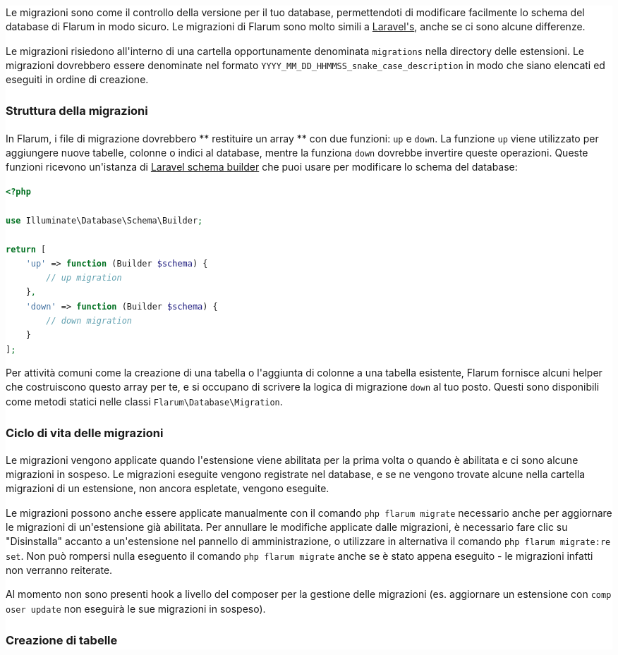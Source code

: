 Le migrazioni sono come il controllo della versione per il tuo database, permettendoti di modificare facilmente lo schema del database di Flarum in modo sicuro. Le migrazioni di Flarum sono molto simili a [Laravel's](https://laravel.com/docs/migrations), anche se ci sono alcune differenze.

Le migrazioni risiedono all'interno di una cartella opportunamente denominata `migrations` nella directory delle estensioni. Le migrazioni dovrebbero essere denominate nel formato `YYYY_MM_DD_HHMMSS_snake_case_description` in modo che siano elencati ed eseguiti in ordine di creazione.

### Struttura della migrazioni

In Flarum, i file di migrazione dovrebbero ** restituire un array ** con due funzioni: `up` e `down`. La funzione `up` viene utilizzato per aggiungere nuove tabelle, colonne o indici al database, mentre la funziona `down` dovrebbe invertire queste operazioni. Queste funzioni ricevono un'istanza di [Laravel schema builder](https://laravel.com/docs/6.x/migrations#creating-tables) che puoi usare per modificare lo schema del database:

```php
<?php

use Illuminate\Database\Schema\Builder;

return [
    'up' => function (Builder $schema) {
        // up migration
    },
    'down' => function (Builder $schema) {
        // down migration
    }
];
```

Per attività comuni come la creazione di una tabella o l'aggiunta di colonne a una tabella esistente, Flarum fornisce alcuni helper che costruiscono questo array per te, e si occupano di scrivere la logica di migrazione `down` al tuo posto. Questi sono disponibili come metodi statici nelle classi `Flarum\Database\Migration`.

### Ciclo di vita delle migrazioni

Le migrazioni vengono applicate quando l'estensione viene abilitata per la prima volta o quando è abilitata e ci sono alcune migrazioni in sospeso. Le migrazioni eseguite vengono registrate nel database, e se ne vengono trovate alcune nella cartella migrazioni di un estensione, non ancora espletate, vengono eseguite. 

Le migrazioni possono anche essere applicate manualmente con il comando `php flarum migrate` necessario anche per aggiornare le migrazioni di un'estensione già abilitata. Per annullare le modifiche applicate dalle migrazioni, è necessario fare clic su "Disinstalla" accanto a un'estensione nel pannello di amministrazione, o utilizzare in alternativa il comando `php flarum migrate:reset`. Non può rompersi nulla eseguento il comando `php flarum migrate` anche se è stato appena eseguito - le migrazioni infatti non verranno reiterate.

Al momento non sono presenti hook a livello del composer per la gestione delle migrazioni (es. aggiornare un estensione con `composer update` non eseguirà le sue migrazioni in sospeso).

### Creazione di tabelle
